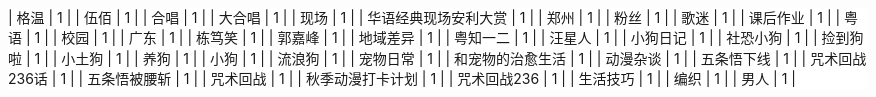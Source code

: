 | 格温 | 1 |
| 伍佰 | 1 |
| 合唱 | 1 |
| 大合唱 | 1 |
| 现场 | 1 |
| 华语经典现场安利大赏 | 1 |
| 郑州 | 1 |
| 粉丝 | 1 |
| 歌迷 | 1 |
| 课后作业 | 1 |
| 粤语 | 1 |
| 校园 | 1 |
| 广东 | 1 |
| 栋笃笑 | 1 |
| 郭嘉峰 | 1 |
| 地域差异 | 1 |
| 粤知一二 | 1 |
| 汪星人 | 1 |
| 小狗日记 | 1 |
| 社恐小狗 | 1 |
| 捡到狗啦 | 1 |
| 小土狗 | 1 |
| 养狗 | 1 |
| 小狗 | 1 |
| 流浪狗 | 1 |
| 宠物日常 | 1 |
| 和宠物的治愈生活 | 1 |
| 动漫杂谈 | 1 |
| 五条悟下线 | 1 |
| 咒术回战236话 | 1 |
| 五条悟被腰斩 | 1 |
| 咒术回战 | 1 |
| 秋季动漫打卡计划 | 1 |
| 咒术回战236 | 1 |
| 生活技巧 | 1 |
| 编织 | 1 |
| 男人 | 1 |